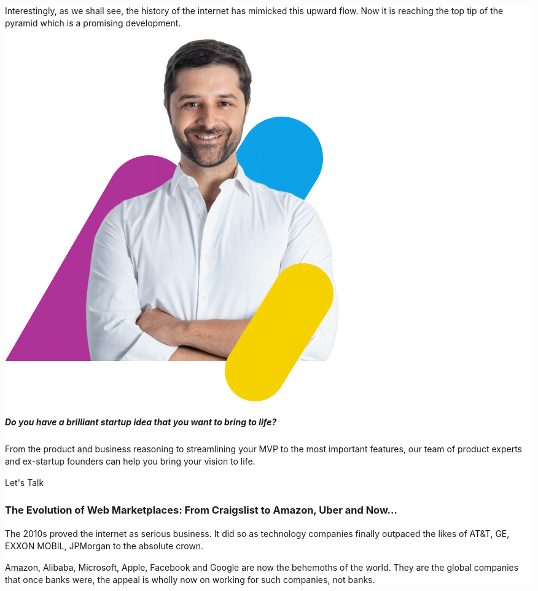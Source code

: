 Interestingly, as we shall see, the history of the internet has mimicked this upward flow. Now it is reaching the top tip of the pyramid which is a promising development.



![Daniel, CEO of Altar, Product and Software development company specialising in building MVPs, full custom software development projects & creating UX/UI that is both functional and beautiful](images/cta-colors-daniel-arms-crossed.png)



##### Do you have a brilliant startup idea that you want to bring to life?



From the product and business reasoning to streamlining your MVP to the most important features, our team of product experts and ex-startup founders can help you bring your vision to life.

Let's Talk

### The Evolution of Web Marketplaces: From Craigslist to Amazon, Uber and Now…

The 2010s proved the internet as serious business. It did so as technology companies finally outpaced the likes of AT&T, GE, EXXON MOBIL, JPMorgan to the absolute crown.

Amazon, Alibaba, Microsoft, Apple, Facebook and Google are now the behemoths of the world. They are the global companies that once banks were, the appeal is wholly now on working for such companies, not banks.

